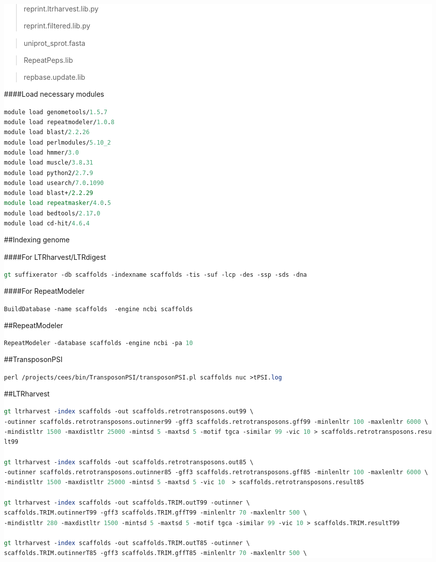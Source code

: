 >reprint.ltrharvest.lib.py
>
>reprint.filtered.lib.py

>uniprot_sprot.fasta

>RepeatPeps.lib

>repbase.update.lib

####Load necessary modules

```perl
module load genometools/1.5.7 
module load repeatmodeler/1.0.8
module load blast/2.2.26
module load perlmodules/5.10_2
module load hmmer/3.0
module load muscle/3.8.31
module load python2/2.7.9
module load usearch/7.0.1090
module load blast+/2.2.29
module load repeatmasker/4.0.5
module load bedtools/2.17.0
module load cd-hit/4.6.4
```

##Indexing genome

####For LTRharvest/LTRdigest
```perl
gt suffixerator -db scaffolds -indexname scaffolds -tis -suf -lcp -des -ssp -sds -dna
```

####For RepeatModeler
```perl
BuildDatabase -name scaffolds  -engine ncbi scaffolds 
```

##RepeatModeler
```perl
RepeatModeler -database scaffolds -engine ncbi -pa 10
```

##TransposonPSI
```perl
perl /projects/cees/bin/TransposonPSI/transposonPSI.pl scaffolds nuc >tPSI.log
```


##LTRharvest
```perl
gt ltrharvest -index scaffolds -out scaffolds.retrotransposons.out99 \
-outinner scaffolds.retrotransposons.outinner99 -gff3 scaffolds.retrotransposons.gff99 -minlenltr 100 -maxlenltr 6000 \
-mindistltr 1500 -maxdistltr 25000 -mintsd 5 -maxtsd 5 -motif tgca -similar 99 -vic 10 > scaffolds.retrotransposons.result99

gt ltrharvest -index scaffolds -out scaffolds.retrotransposons.out85 \
-outinner scaffolds.retrotransposons.outinner85 -gff3 scaffolds.retrotransposons.gff85 -minlenltr 100 -maxlenltr 6000 \
-mindistltr 1500 -maxdistltr 25000 -mintsd 5 -maxtsd 5 -vic 10  > scaffolds.retrotransposons.result85

gt ltrharvest -index scaffolds -out scaffolds.TRIM.outT99 -outinner \
scaffolds.TRIM.outinnerT99 -gff3 scaffolds.TRIM.gffT99 -minlenltr 70 -maxlenltr 500 \
-mindistltr 280 -maxdistltr 1500 -mintsd 5 -maxtsd 5 -motif tgca -similar 99 -vic 10 > scaffolds.TRIM.resultT99

gt ltrharvest -index scaffolds -out scaffolds.TRIM.outT85 -outinner \
scaffolds.TRIM.outinnerT85 -gff3 scaffolds.TRIM.gffT85 -minlenltr 70 -maxlenltr 500 \
```